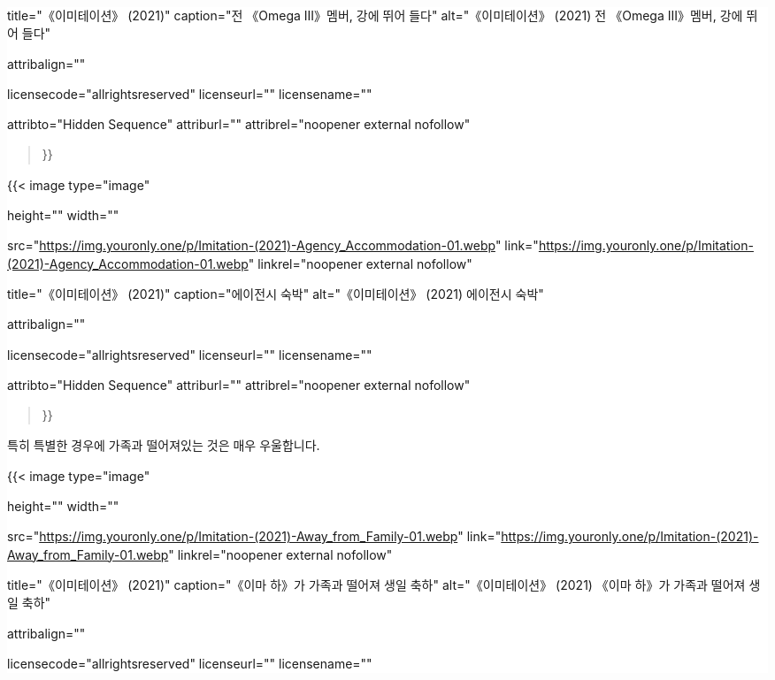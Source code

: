   title="《이미테이션》 (2021)"
  caption="전 《Omega III》멤버, 강에 뛰어 들다"
  alt="《이미테이션》 (2021) 전 《Omega III》멤버, 강에 뛰어 들다"

  attribalign=""

  licensecode="allrightsreserved"
  licenseurl=""
  licensename=""

  attribto="Hidden Sequence"
  attriburl=""
  attribrel="noopener external nofollow"
>}}

{{< image
  type="image"

  height=""
  width=""

  src="https://img.youronly.one/p/Imitation-(2021)-Agency_Accommodation-01.webp"
  link="https://img.youronly.one/p/Imitation-(2021)-Agency_Accommodation-01.webp"
  linkrel="noopener external nofollow"

  title="《이미테이션》 (2021)"
  caption="에이전시 숙박"
  alt="《이미테이션》 (2021) 에이전시 숙박"

  attribalign=""

  licensecode="allrightsreserved"
  licenseurl=""
  licensename=""

  attribto="Hidden Sequence"
  attriburl=""
  attribrel="noopener external nofollow"
>}}

특히 특별한 경우에 가족과 떨어져있는 것은 매우 우울합니다.

{{< image
  type="image"

  height=""
  width=""

  src="https://img.youronly.one/p/Imitation-(2021)-Away_from_Family-01.webp"
  link="https://img.youronly.one/p/Imitation-(2021)-Away_from_Family-01.webp"
  linkrel="noopener external nofollow"

  title="《이미테이션》 (2021)"
  caption="《이마 하》가 가족과 떨어져 생일 축하"
  alt="《이미테이션》 (2021) 《이마 하》가 가족과 떨어져 생일 축하"

  attribalign=""

  licensecode="allrightsreserved"
  licenseurl=""
  licensename=""
